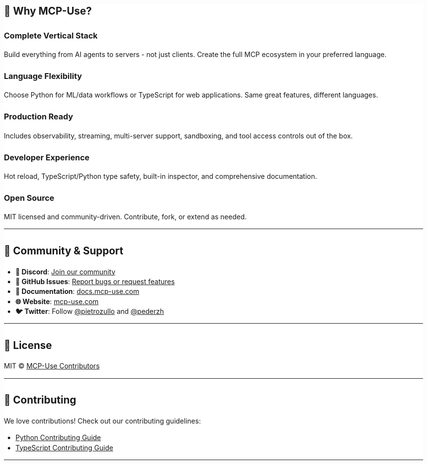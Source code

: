 ## 🌟 Why MCP-Use?

### Complete Vertical Stack

Build everything from AI agents to servers - not just clients. Create the full MCP ecosystem in your preferred language.

### Language Flexibility

Choose Python for ML/data workflows or TypeScript for web applications. Same great features, different languages.

### Production Ready

Includes observability, streaming, multi-server support, sandboxing, and tool access controls out of the box.

### Developer Experience

Hot reload, TypeScript/Python type safety, built-in inspector, and comprehensive documentation.

### Open Source

MIT licensed and community-driven. Contribute, fork, or extend as needed.

---

## 🤝 Community & Support

- **💬 Discord**: [Join our community](https://discord.gg/XkNkSkMz3V)
- **🐛 GitHub Issues**: [Report bugs or request features](https://github.com/mcp-use/mcp-use/issues)
- **📖 Documentation**: [docs.mcp-use.com](https://docs.mcp-use.com)
- **🌐 Website**: [mcp-use.com](https://mcp-use.com)
- **🐦 Twitter**: Follow [@pietrozullo](https://x.com/pietrozullo) and [@pederzh](https://x.com/pederzh)

---

## 📜 License

MIT © [MCP-Use Contributors](https://github.com/mcp-use/mcp-use/graphs/contributors)

---

## 🙏 Contributing

We love contributions! Check out our contributing guidelines:

- [Python Contributing Guide](./libraries/python/CONTRIBUTING.md)
- [TypeScript Contributing Guide](./libraries/typescript/README.md#-contributing)

---
